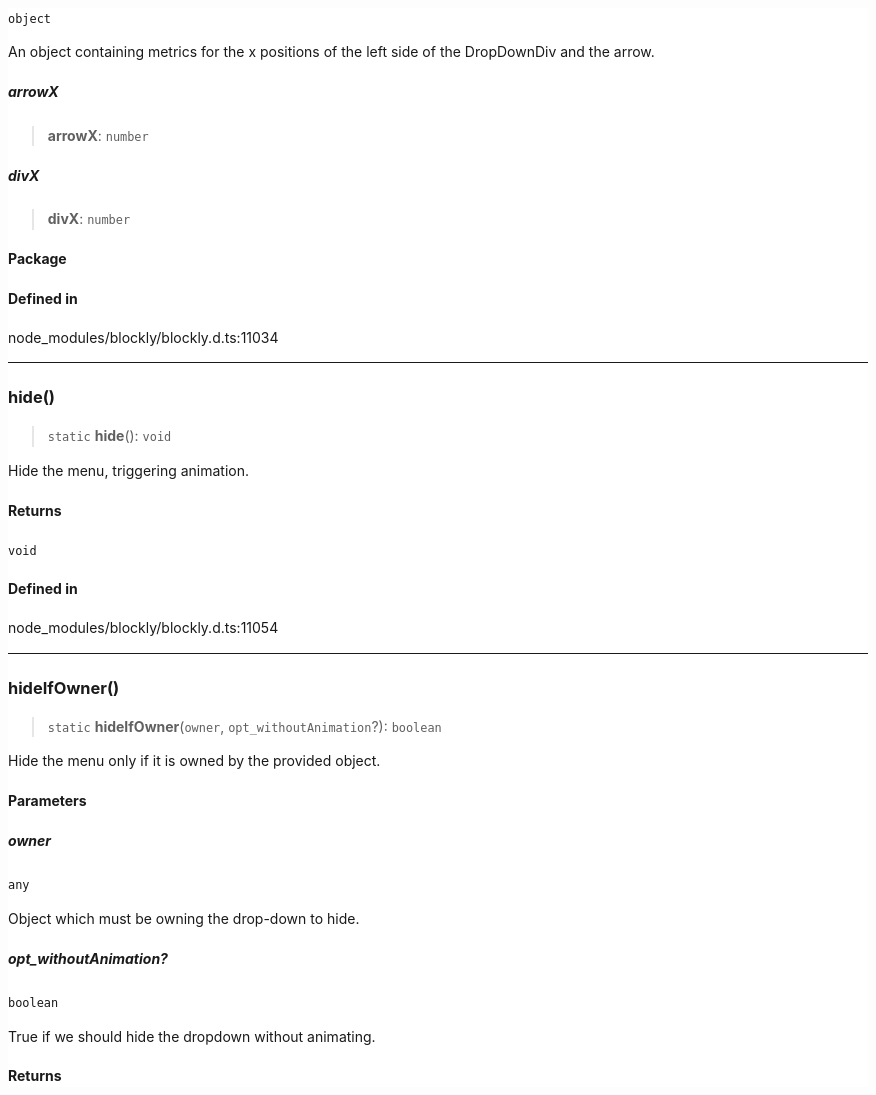 `object`

An object containing metrics for
the x positions of the left side of the DropDownDiv and the arrow.

##### arrowX

> **arrowX**: `number`

##### divX

> **divX**: `number`

#### Package

#### Defined in

node_modules/blockly/blockly.d.ts:11034

---

### hide()

> `static` **hide**(): `void`

Hide the menu, triggering animation.

#### Returns

`void`

#### Defined in

node_modules/blockly/blockly.d.ts:11054

---

### hideIfOwner()

> `static` **hideIfOwner**(`owner`, `opt_withoutAnimation`?): `boolean`

Hide the menu only if it is owned by the provided object.

#### Parameters

##### owner

`any`

Object which must be owning the drop-down to hide.

##### opt_withoutAnimation?

`boolean`

True if we should hide the dropdown
without animating.

#### Returns

